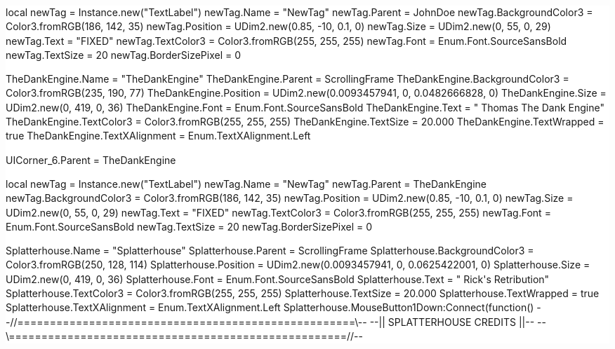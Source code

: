 local newTag = Instance.new("TextLabel")
newTag.Name = "NewTag"
newTag.Parent = JohnDoe
newTag.BackgroundColor3 = Color3.fromRGB(186, 142, 35)
newTag.Position = UDim2.new(0.85, -10, 0.1, 0)
newTag.Size = UDim2.new(0, 55, 0, 29)
newTag.Text = "FIXED"
newTag.TextColor3 = Color3.fromRGB(255, 255, 255)
newTag.Font = Enum.Font.SourceSansBold
newTag.TextSize = 20
newTag.BorderSizePixel = 0

TheDankEngine.Name = "TheDankEngine"
TheDankEngine.Parent = ScrollingFrame
TheDankEngine.BackgroundColor3 = Color3.fromRGB(235, 190, 77)
TheDankEngine.Position = UDim2.new(0.0093457941, 0, 0.0482666828, 0)
TheDankEngine.Size = UDim2.new(0, 419, 0, 36)
TheDankEngine.Font = Enum.Font.SourceSansBold
TheDankEngine.Text = "    Thomas The Dank Engine"
TheDankEngine.TextColor3 = Color3.fromRGB(255, 255, 255)
TheDankEngine.TextSize = 20.000
TheDankEngine.TextWrapped = true
TheDankEngine.TextXAlignment = Enum.TextXAlignment.Left

UICorner_6.Parent = TheDankEngine

local newTag = Instance.new("TextLabel")
newTag.Name = "NewTag"
newTag.Parent = TheDankEngine
newTag.BackgroundColor3 = Color3.fromRGB(186, 142, 35)
newTag.Position = UDim2.new(0.85, -10, 0.1, 0)
newTag.Size = UDim2.new(0, 55, 0, 29)
newTag.Text = "FIXED"
newTag.TextColor3 = Color3.fromRGB(255, 255, 255)
newTag.Font = Enum.Font.SourceSansBold
newTag.TextSize = 20
newTag.BorderSizePixel = 0

Splatterhouse.Name = "Splatterhouse"
Splatterhouse.Parent = ScrollingFrame
Splatterhouse.BackgroundColor3 = Color3.fromRGB(250, 128, 114)
Splatterhouse.Position = UDim2.new(0.0093457941, 0, 0.0625422001, 0)
Splatterhouse.Size = UDim2.new(0, 419, 0, 36)
Splatterhouse.Font = Enum.Font.SourceSansBold
Splatterhouse.Text = "    Rick's Retribution"
Splatterhouse.TextColor3 = Color3.fromRGB(255, 255, 255)
Splatterhouse.TextSize = 20.000
Splatterhouse.TextWrapped = true
Splatterhouse.TextXAlignment = Enum.TextXAlignment.Left
Splatterhouse.MouseButton1Down:Connect(function()
--//====================================================\\--
--||                 SPLATTERHOUSE CREDITS              ||--
--\\====================================================//--
